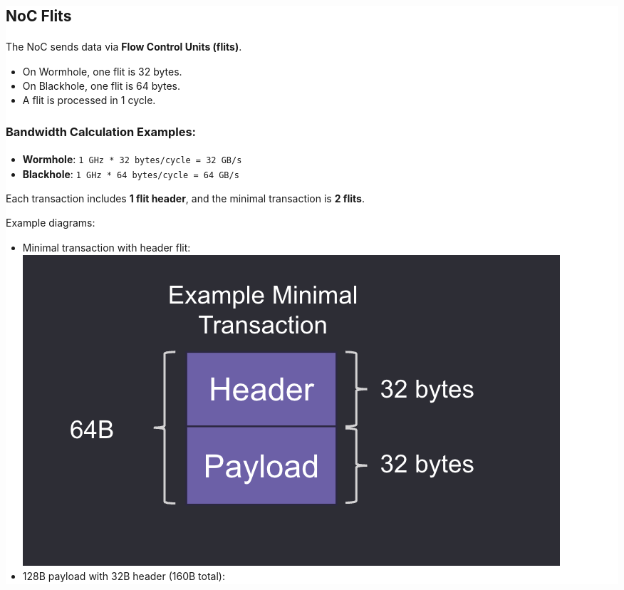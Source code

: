 ## NoC Flits

The NoC sends data via **Flow Control Units (flits)**.
- On Wormhole, one flit is 32 bytes.
- On Blackhole, one flit is 64 bytes.
- A flit is processed in 1 cycle.

### Bandwidth Calculation Examples:
- **Wormhole**: `1 GHz * 32 bytes/cycle = 32 GB/s`
- **Blackhole**: `1 GHz * 64 bytes/cycle = 64 GB/s`

Each transaction includes **1 flit header**, and the minimal transaction is **2 flits**.

Example diagrams:
- Minimal transaction with header flit:
  ![Example minimal payload](/assets/dispatch-minimal-payload.png)
- 128B payload with 32B header (160B total):